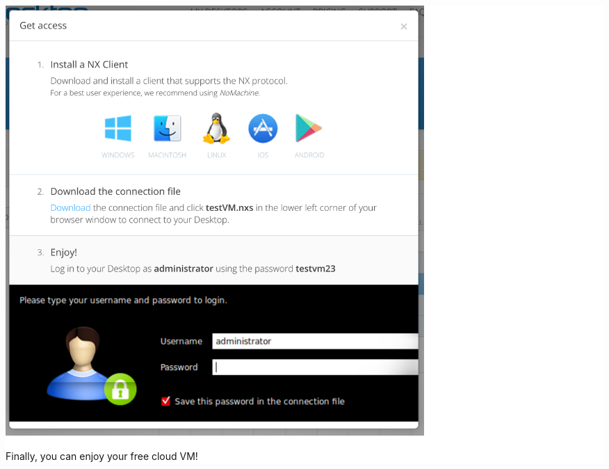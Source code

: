 <img src="images/ubi-nx-instr-mdp.png" alt="drawing" width="70%"/>
</p>

Finally, you can enjoy your free cloud VM!
<p align="center">